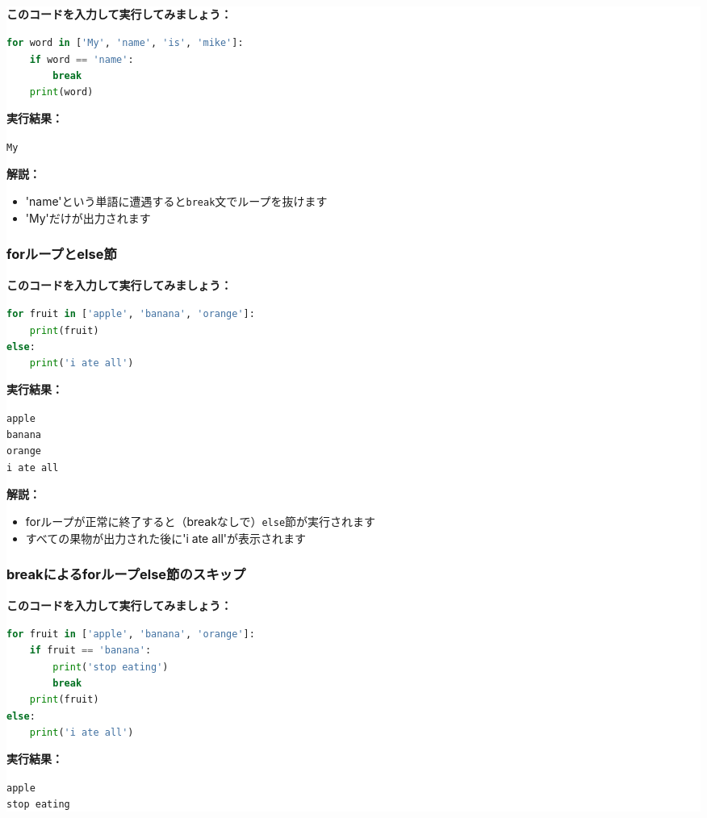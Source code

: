 **このコードを入力して実行してみましょう：**

```python
for word in ['My', 'name', 'is', 'mike']:
    if word == 'name':
        break
    print(word)
```

**実行結果：**
```
My
```

**解説：**
- 'name'という単語に遭遇すると`break`文でループを抜けます
- 'My'だけが出力されます

### forループとelse節

**このコードを入力して実行してみましょう：**

```python
for fruit in ['apple', 'banana', 'orange']:
    print(fruit)
else:
    print('i ate all')
```

**実行結果：**
```
apple
banana
orange
i ate all
```

**解説：**
- forループが正常に終了すると（breakなしで）`else`節が実行されます
- すべての果物が出力された後に'i ate all'が表示されます

### breakによるforループelse節のスキップ

**このコードを入力して実行してみましょう：**

```python
for fruit in ['apple', 'banana', 'orange']:
    if fruit == 'banana':
        print('stop eating')
        break
    print(fruit)
else:
    print('i ate all')
```

**実行結果：**
```
apple
stop eating
```

